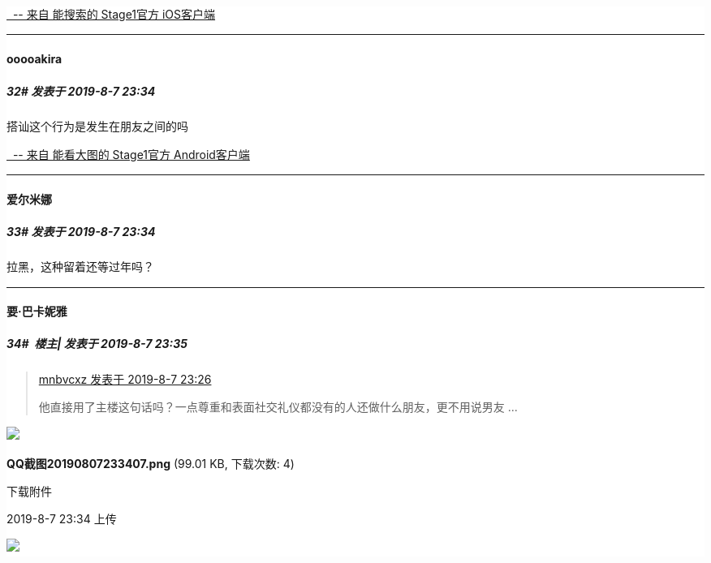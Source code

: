 [  -- 来自 能搜索的 Stage1官方 iOS客户端](https://itunes.apple.com/fi/app/saraba1st/id1221237470?mt=8)







*****

####  ooooakira  
##### 32#       发表于 2019-8-7 23:34




搭讪这个行为是发生在朋友之间的吗

[  -- 来自 能看大图的 Stage1官方 Android客户端](https://www.coolapk.com/apk/140634)







*****

####  爱尔米娜  
##### 33#       发表于 2019-8-7 23:34




拉黑，这种留着还等过年吗？







*****

####  要·巴卡妮雅  
##### 34#         楼主| 发表于 2019-8-7 23:35



<blockquote><a href="httphttps://bbs.saraba1st.com/2b/forum.php?mod=redirect&amp;goto=findpost&amp;pid=44831641&amp;ptid=1852031" target="_blank">mnbvcxz 发表于 2019-8-7 23:26</a>

他直接用了主楼这句话吗？一点尊重和表面社交礼仪都没有的人还做什么朋友，更不用说男友 ...</blockquote>

<img src="https://img.saraba1st.com/forum/201908/07/233437olve2lpusvnii02v.png" referrerpolicy="no-referrer">


<strong>QQ截图20190807233407.png</strong> (99.01 KB, 下载次数: 4)

下载附件

2019-8-7 23:34 上传





<img src="https://img.saraba1st.com/forum/201908/07/233437g01vcvfav72yfcuu.png" referrerpolicy="no-referrer">
